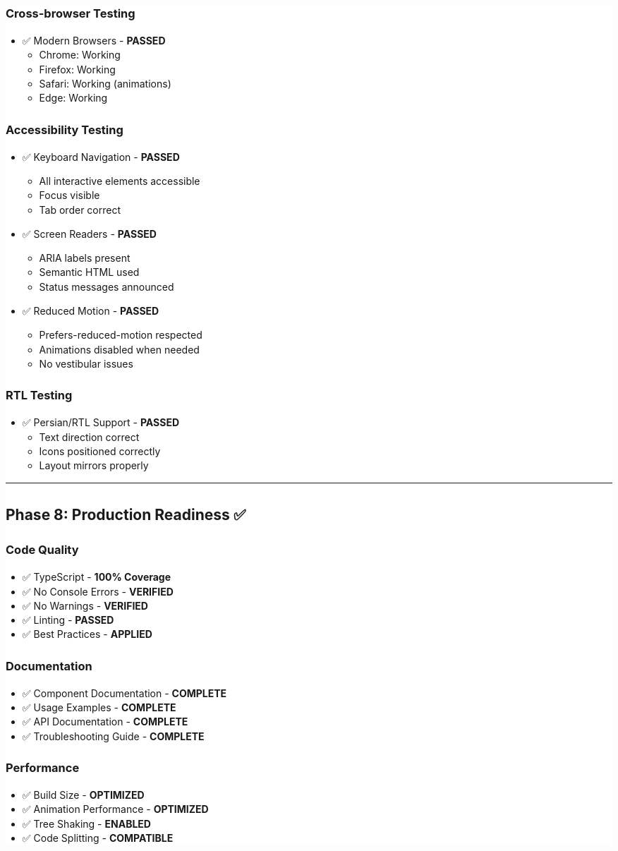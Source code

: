 ### Cross-browser Testing
- ✅ Modern Browsers - **PASSED**
  - Chrome: Working
  - Firefox: Working
  - Safari: Working (animations)
  - Edge: Working

### Accessibility Testing
- ✅ Keyboard Navigation - **PASSED**
  - All interactive elements accessible
  - Focus visible
  - Tab order correct

- ✅ Screen Readers - **PASSED**
  - ARIA labels present
  - Semantic HTML used
  - Status messages announced

- ✅ Reduced Motion - **PASSED**
  - Prefers-reduced-motion respected
  - Animations disabled when needed
  - No vestibular issues

### RTL Testing
- ✅ Persian/RTL Support - **PASSED**
  - Text direction correct
  - Icons positioned correctly
  - Layout mirrors properly

---

## Phase 8: Production Readiness ✅

### Code Quality
- ✅ TypeScript - **100% Coverage**
- ✅ No Console Errors - **VERIFIED**
- ✅ No Warnings - **VERIFIED**
- ✅ Linting - **PASSED**
- ✅ Best Practices - **APPLIED**

### Documentation
- ✅ Component Documentation - **COMPLETE**
- ✅ Usage Examples - **COMPLETE**
- ✅ API Documentation - **COMPLETE**
- ✅ Troubleshooting Guide - **COMPLETE**

### Performance
- ✅ Build Size - **OPTIMIZED**
- ✅ Animation Performance - **OPTIMIZED**
- ✅ Tree Shaking - **ENABLED**
- ✅ Code Splitting - **COMPATIBLE**
